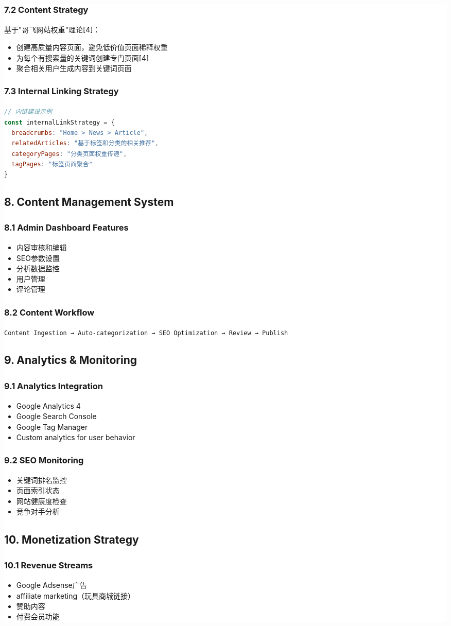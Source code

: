 ### 7.2 Content Strategy
基于"哥飞网站权重"理论[4]：
- 创建高质量内容页面，避免低价值页面稀释权重
- 为每个有搜索量的关键词创建专门页面[4]
- 聚合相关用户生成内容到关键词页面

### 7.3 Internal Linking Strategy
```javascript
// 内链建设示例
const internalLinkStrategy = {
  breadcrumbs: "Home > News > Article",
  relatedArticles: "基于标签和分类的相关推荐",
  categoryPages: "分类页面权重传递",
  tagPages: "标签页面聚合"
}
```

## 8. Content Management System

### 8.1 Admin Dashboard Features
- 内容审核和编辑
- SEO参数设置
- 分析数据监控
- 用户管理
- 评论管理

### 8.2 Content Workflow
```
Content Ingestion → Auto-categorization → SEO Optimization → Review → Publish
```

## 9. Analytics & Monitoring

### 9.1 Analytics Integration
- Google Analytics 4
- Google Search Console
- Google Tag Manager
- Custom analytics for user behavior

### 9.2 SEO Monitoring
- 关键词排名监控
- 页面索引状态
- 网站健康度检查
- 竞争对手分析

## 10. Monetization Strategy

### 10.1 Revenue Streams
- Google Adsense广告
- affiliate marketing（玩具商城链接）
- 赞助内容
- 付费会员功能
